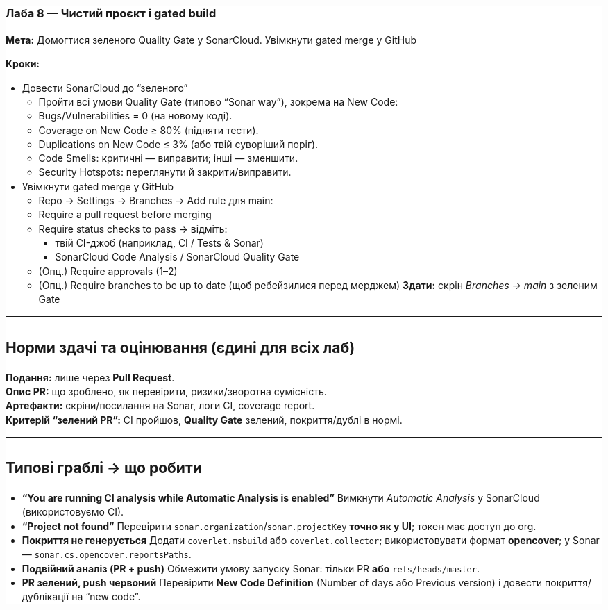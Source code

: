 
### Лаба 8 — Чистий проєкт і gated build

**Мета:** Домогтися зеленого Quality Gate у SonarCloud. Увімкнути gated merge у GitHub

**Кроки:**
- Довести SonarCloud до “зеленого”
  - Пройти всі умови Quality Gate (типово “Sonar way”), зокрема на New Code:
  - Bugs/Vulnerabilities = 0 (на новому коді).
  - Coverage on New Code ≥ 80% (підняти тести).
  - Duplications on New Code ≤ 3% (або твій суворіший поріг).
  - Code Smells: критичні — виправити; інші — зменшити.
  - Security Hotspots: переглянути й закрити/виправити.
- Увімкнути gated merge у GitHub
  - Repo → Settings → Branches → Add rule для main:
  - Require a pull request before merging
  - Require status checks to pass → відміть:
    - твій CI-джоб (наприклад, CI / Tests & Sonar)
    - SonarCloud Code Analysis / SonarCloud Quality Gate
  - (Опц.) Require approvals (1–2)
  - (Опц.) Require branches to be up to date (щоб ребейзилися перед мерджем)
**Здати:** скрін *Branches → main* з зеленим Gate

---

## Норми здачі та оцінювання (єдині для всіх лаб)

**Подання:** лише через **Pull Request**.  
**Опис PR:** що зроблено, як перевірити, ризики/зворотна сумісність.  
**Артефакти:** скріни/посилання на Sonar, логи CI, coverage report.  
**Критерій “зелений PR”:** CI пройшов, **Quality Gate** зелений, покриття/дублі в нормі.

---

## Типові граблі → що робити

- **“You are running CI analysis while Automatic Analysis is enabled”**
  Вимкнути *Automatic Analysis* у SonarCloud (використовуємо CI).
- **“Project not found”**
  Перевірити `sonar.organization`/`sonar.projectKey` **точно як у UI**; токен має доступ до org.
- **Покриття не генерується**
  Додати `coverlet.msbuild` або `coverlet.collector`; використовувати формат **opencover**; у Sonar — `sonar.cs.opencover.reportsPaths`.
- **Подвійний аналіз (PR + push)**
  Обмежити умову запуску Sonar: тільки PR **або** `refs/heads/master`.
- **PR зелений, push червоний**
  Перевірити **New Code Definition** (Number of days або Previous version) і довести покриття/дублікації на “new code”.
